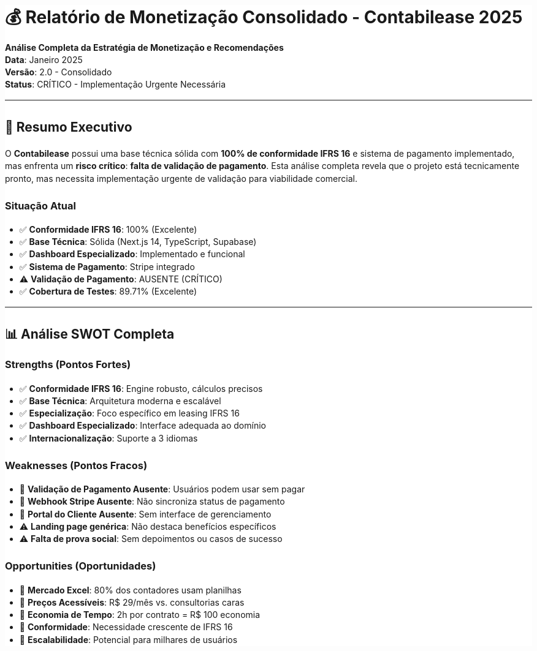 # 💰 Relatório de Monetização Consolidado - Contabilease 2025

**Análise Completa da Estratégia de Monetização e Recomendações**  
**Data**: Janeiro 2025  
**Versão**: 2.0 - Consolidado  
**Status**: CRÍTICO - Implementação Urgente Necessária

---

## 🎯 **Resumo Executivo**

O **Contabilease** possui uma base técnica sólida com **100% de conformidade IFRS 16** e sistema de pagamento implementado, mas enfrenta um **risco crítico**: **falta de validação de pagamento**. Esta análise completa revela que o projeto está tecnicamente pronto, mas necessita implementação urgente de validação para viabilidade comercial.

### **Situação Atual**
- ✅ **Conformidade IFRS 16**: 100% (Excelente)
- ✅ **Base Técnica**: Sólida (Next.js 14, TypeScript, Supabase)
- ✅ **Dashboard Especializado**: Implementado e funcional
- ✅ **Sistema de Pagamento**: Stripe integrado
- ⚠️ **Validação de Pagamento**: AUSENTE (CRÍTICO)
- ✅ **Cobertura de Testes**: 89.71% (Excelente)

---

## 📊 **Análise SWOT Completa**

### **Strengths (Pontos Fortes)**
- ✅ **Conformidade IFRS 16**: Engine robusto, cálculos precisos
- ✅ **Base Técnica**: Arquitetura moderna e escalável
- ✅ **Especialização**: Foco específico em leasing IFRS 16
- ✅ **Dashboard Especializado**: Interface adequada ao domínio
- ✅ **Internacionalização**: Suporte a 3 idiomas

### **Weaknesses (Pontos Fracos)**
- 🚨 **Validação de Pagamento Ausente**: Usuários podem usar sem pagar
- 🚨 **Webhook Stripe Ausente**: Não sincroniza status de pagamento
- 🚨 **Portal do Cliente Ausente**: Sem interface de gerenciamento
- ⚠️ **Landing page genérica**: Não destaca benefícios específicos
- ⚠️ **Falta de prova social**: Sem depoimentos ou casos de sucesso

### **Opportunities (Oportunidades)**
- 🚀 **Mercado Excel**: 80% dos contadores usam planilhas
- 🚀 **Preços Acessíveis**: R$ 29/mês vs. consultorias caras
- 🚀 **Economia de Tempo**: 2h por contrato = R$ 100 economia
- 🚀 **Conformidade**: Necessidade crescente de IFRS 16
- 🚀 **Escalabilidade**: Potencial para milhares de usuários
